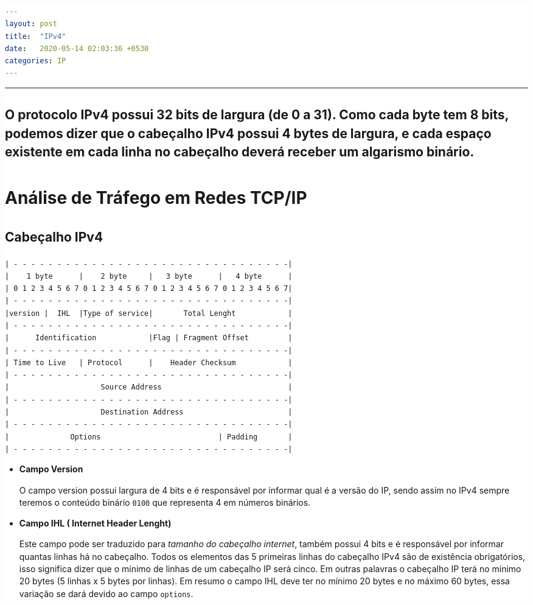 ```yaml
---
layout: post
title:  "IPv4"
date:   2020-05-14 02:03:36 +0530
categories: IP
---
```


---
O protocolo IPv4 possui 32 bits de largura (de 0 a 31). Como cada byte tem 8 bits, podemos dizer que o cabeçalho IPv4 possui 4 bytes de largura, e cada espaço existente em cada linha no cabeçalho deverá receber um algarismo binário.
---

# Análise de Tráfego em Redes TCP/IP

## Cabeçalho IPv4
~~~ shell
| - - - - - - - - - - - - - - - - - - - - - - - - - - - - - - - -|
|    1 byte      |    2 byte     |   3 byte      |   4 byte      |
| 0 1 2 3 4 5 6 7 0 1 2 3 4 5 6 7 0 1 2 3 4 5 6 7 0 1 2 3 4 5 6 7|
| - - - - - - - - - - - - - - - - - - - - - - - - - - - - - - - -|
|version |  IHL  |Type of service|       Total Lenght            |
| - - - - - - - - - - - - - - - - - - - - - - - - - - - - - - - -|
|      Identification            |Flag | Fragment Offset         |
| - - - - - - - - - - - - - - - - - - - - - - - - - - - - - - - -|
| Time to Live   | Protocol      |    Header Checksum            |
| - - - - - - - - - - - - - - - - - - - - - - - - - - - - - - - -|
|                     Source Address                             |
| - - - - - - - - - - - - - - - - - - - - - - - - - - - - - - - -|
|                     Destination Address                        |
| - - - - - - - - - - - - - - - - - - - - - - - - - - - - - - - -|
|              Options                           | Padding       |
| - - - - - - - - - - - - - - - - - - - - - - - - - - - - - - - -|
~~~


* **Campo Version**

	O campo version possui largura de 4 bits e é responsável por informar qual é a versão do IP, sendo assim no IPv4 sempre teremos o conteúdo binário `0100` que representa 4 em números binários.


* **Campo IHL ( Internet Header Lenght)**

	Este campo pode ser traduzido para _tamanho do cabeçalho internet_, também possui 4 bits e é responsável por informar quantas linhas há no cabeçalho.
	Todos os elementos das 5 primeiras linhas do cabeçalho IPv4 são de existência obrigatórios, isso significa dizer que o mínimo de linhas de um cabeçalho IP será cinco. Em outras palavras o cabeçalho IP terá no mínimo 20 bytes (5 linhas x 5 bytes por linhas). Em resumo o campo IHL deve ter no mínimo 20 bytes e no máximo 60 bytes, essa variação se dará devido ao campo `options`.
